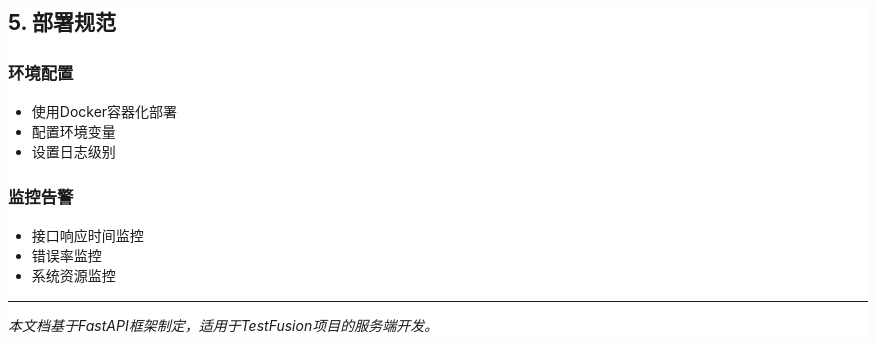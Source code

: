 ## 5. 部署规范

### 环境配置
- 使用Docker容器化部署
- 配置环境变量
- 设置日志级别

### 监控告警
- 接口响应时间监控
- 错误率监控
- 系统资源监控

---

*本文档基于FastAPI框架制定，适用于TestFusion项目的服务端开发。* 